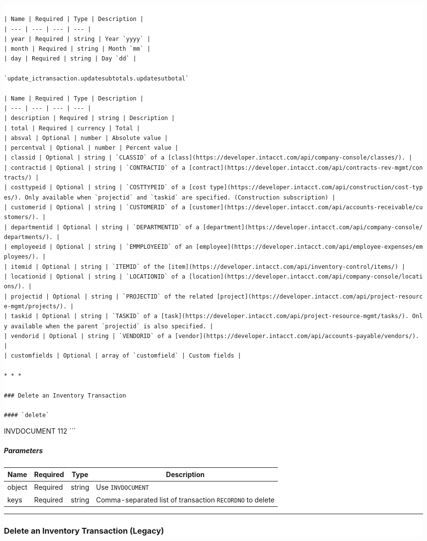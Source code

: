 ```

| Name | Required | Type | Description |
| --- | --- | --- | --- |
| year | Required | string | Year `yyyy` |
| month | Required | string | Month `mm` |
| day | Required | string | Day `dd` |

`update_ictransaction.updatesubtotals.updatesutbotal`

| Name | Required | Type | Description |
| --- | --- | --- | --- |
| description | Required | string | Description |
| total | Required | currency | Total |
| absval | Optional | number | Absolute value |
| percentval | Optional | number | Percent value |
| classid | Optional | string | `CLASSID` of a [class](https://developer.intacct.com/api/company-console/classes/). |
| contractid | Optional | string | `CONTRACTID` of a [contract](https://developer.intacct.com/api/contracts-rev-mgmt/contracts/) |
| costtypeid | Optional | string | `COSTTYPEID` of a [cost type](https://developer.intacct.com/api/construction/cost-types/). Only available when `projectid` and `taskid` are specified. (Construction subscription) |
| customerid | Optional | string | `CUSTOMERID` of a [customer](https://developer.intacct.com/api/accounts-receivable/customers/). |
| departmentid | Optional | string | `DEPARTMENTID` of a [department](https://developer.intacct.com/api/company-console/departments/). |
| employeeid | Optional | string | `EMMPLOYEEID` of an [employee](https://developer.intacct.com/api/employee-expenses/employees/). |
| itemid | Optional | string | `ITEMID` of the [item](https://developer.intacct.com/api/inventory-control/items/) |
| locationid | Optional | string | `LOCATIONID` of a [location](https://developer.intacct.com/api/company-console/locations/). |
| projectid | Optional | string | `PROJECTID` of the related [project](https://developer.intacct.com/api/project-resource-mgmt/projects/). |
| taskid | Optional | string | `TASKID` of a [task](https://developer.intacct.com/api/project-resource-mgmt/tasks/). Only available when the parent `projectid` is also specified. |
| vendorid | Optional | string | `VENDORID` of a [vendor](https://developer.intacct.com/api/accounts-payable/vendors/). |
| customfields | Optional | array of `customfield` | Custom fields |

* * *

### Delete an Inventory Transaction

#### `delete`

```
<delete>
    <object>INVDOCUMENT</object>
    <keys>112</keys>
</delete>
```

##### Parameters

| Name | Required | Type | Description |
| --- | --- | --- | --- |
| object | Required | string | Use `INVDOCUMENT` |
| keys | Required | string | Comma-separated list of transaction `RECORDNO` to delete |

* * *

### Delete an Inventory Transaction (Legacy)
```